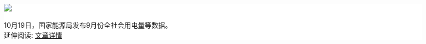 <img src="https://p4.img.cctvpic.com/photoworkspace/2024/10/19/2024101909293593176.jpg" />   

10月19日，国家能源局发布9月份全社会用电量等数据。   
延伸阅读: [文章详情](https://news.cctv.com/2024/10/19/ARTIn5F1hjwCUaIkKhFhqcoG241019.shtml)   

<qrcode title="2024年9月份全社会用电量同比增长8.5%" image="https://p4.img.cctvpic.com/photoworkspace/2024/10/19/2024101909293593176.jpg" />   

